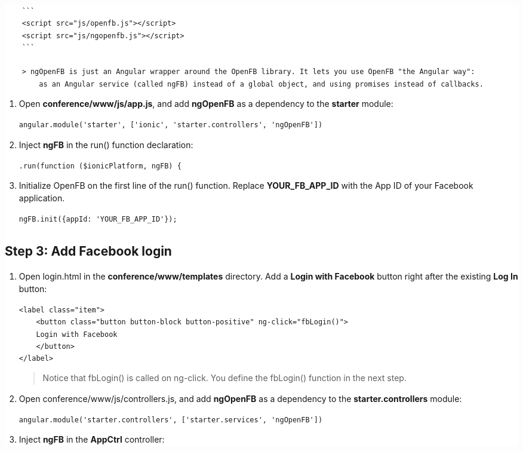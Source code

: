         ```
        <script src="js/openfb.js"></script>
        <script src="js/ngopenfb.js"></script>
        ```

        > ngOpenFB is just an Angular wrapper around the OpenFB library. It lets you use OpenFB "the Angular way":
            as an Angular service (called ngFB) instead of a global object, and using promises instead of callbacks.

1. Open **conference/www/js/app.js**, and add **ngOpenFB** as a dependency to the **starter** module:
 
    ```
    angular.module('starter', ['ionic', 'starter.controllers', 'ngOpenFB'])
    ```

1. Inject **ngFB** in the run() function declaration:

    ```
    .run(function ($ionicPlatform, ngFB) {
    ```
 
 
1. Initialize OpenFB on the first line of the run() function. Replace **YOUR&#95;FB&#95;APP_ID** with the App ID of your Facebook application.

    ```
    ngFB.init({appId: 'YOUR_FB_APP_ID'});
    ```

## Step 3: Add Facebook login

1. Open login.html in the **conference/www/templates** directory. Add a **Login with Facebook** button right after the 
existing **Log 
In** button: 

    ```
    <label class="item">
        <button class="button button-block button-positive" ng-click="fbLogin()">
        Login with Facebook
        </button>
    </label>
    ```

    > Notice that fbLogin() is called on ng-click. You define the fbLogin() function in the next step.

1. Open conference/www/js/controllers.js, and add **ngOpenFB** as a dependency to the **starter.controllers** module:
 
    ```
    angular.module('starter.controllers', ['starter.services', 'ngOpenFB'])
    ``` 

1. Inject **ngFB** in the **AppCtrl** controller:
